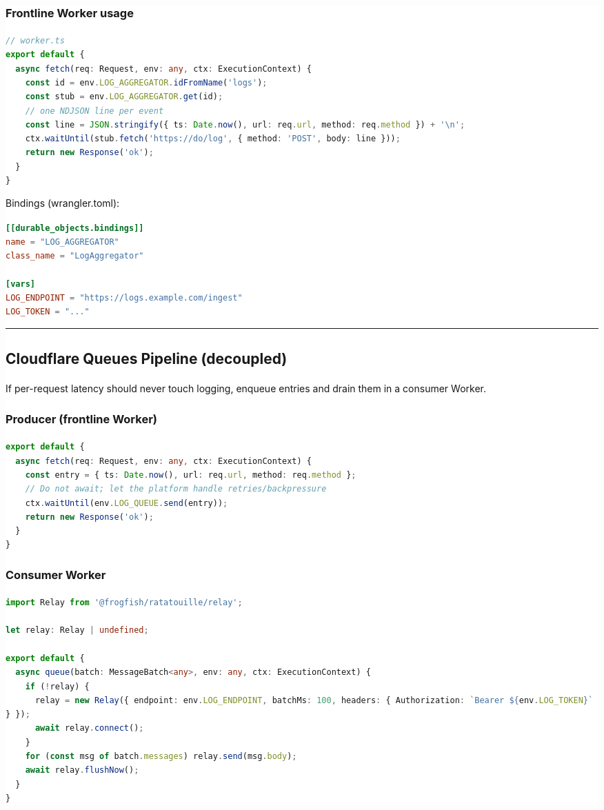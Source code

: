 ### Frontline Worker usage

```ts
// worker.ts
export default {
  async fetch(req: Request, env: any, ctx: ExecutionContext) {
    const id = env.LOG_AGGREGATOR.idFromName('logs');
    const stub = env.LOG_AGGREGATOR.get(id);
    // one NDJSON line per event
    const line = JSON.stringify({ ts: Date.now(), url: req.url, method: req.method }) + '\n';
    ctx.waitUntil(stub.fetch('https://do/log', { method: 'POST', body: line }));
    return new Response('ok');
  }
}
```

Bindings (wrangler.toml):

```toml
[[durable_objects.bindings]]
name = "LOG_AGGREGATOR"
class_name = "LogAggregator"

[vars]
LOG_ENDPOINT = "https://logs.example.com/ingest"
LOG_TOKEN = "..."
```

---

## Cloudflare Queues Pipeline (decoupled)

If per-request latency should never touch logging, enqueue entries and drain them in a consumer Worker.

### Producer (frontline Worker)

```ts
export default {
  async fetch(req: Request, env: any, ctx: ExecutionContext) {
    const entry = { ts: Date.now(), url: req.url, method: req.method };
    // Do not await; let the platform handle retries/backpressure
    ctx.waitUntil(env.LOG_QUEUE.send(entry));
    return new Response('ok');
  }
}
```

### Consumer Worker

```ts
import Relay from '@frogfish/ratatouille/relay';

let relay: Relay | undefined;

export default {
  async queue(batch: MessageBatch<any>, env: any, ctx: ExecutionContext) {
    if (!relay) {
      relay = new Relay({ endpoint: env.LOG_ENDPOINT, batchMs: 100, headers: { Authorization: `Bearer ${env.LOG_TOKEN}` } });
      await relay.connect();
    }
    for (const msg of batch.messages) relay.send(msg.body);
    await relay.flushNow();
  }
}
```